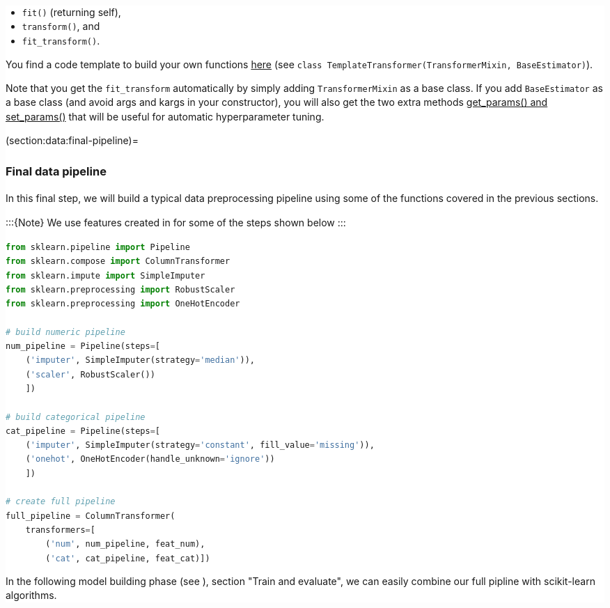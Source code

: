 - `fit()` (returning self), 
- `transform()`, and 
- `fit_transform()`.

You find a code template to build your own functions [here](https://github.com/scikit-learn-contrib/project-template/blob/master/skltemplate/_template.py) (see `class TemplateTransformer(TransformerMixin, BaseEstimator)`). 

Note that you get the `fit_transform` automatically by simply adding `TransformerMixin` as a base class. If you add `BaseEstimator` as a base class (and avoid args and kargs in your constructor), you will also get the two extra methods [get_params() and set_params()](https://scikit-learn.org/stable/developers/develop.html#get-params-and-set-params) that will be useful for automatic hyperparameter tuning.

(section:data:final-pipeline)=
### Final data pipeline

In this final step, we will build a typical data preprocessing pipeline using some of the functions covered in the previous sections. 

:::{Note}
We use features created in [](section:data:variable-lists) for some of the steps shown below
:::  


```Python
from sklearn.pipeline import Pipeline
from sklearn.compose import ColumnTransformer
from sklearn.impute import SimpleImputer
from sklearn.preprocessing import RobustScaler
from sklearn.preprocessing import OneHotEncoder

# build numeric pipeline
num_pipeline = Pipeline(steps=[
    ('imputer', SimpleImputer(strategy='median')),
    ('scaler', RobustScaler())
    ])

# build categorical pipeline
cat_pipeline = Pipeline(steps=[
    ('imputer', SimpleImputer(strategy='constant', fill_value='missing')),
    ('onehot', OneHotEncoder(handle_unknown='ignore'))
    ])

# create full pipeline
full_pipeline = ColumnTransformer(
    transformers=[
        ('num', num_pipeline, feat_num),
        ('cat', cat_pipeline, feat_cat)])


```

In the following model building phase (see [](model.md)), section "Train and evaluate", we can easily combine our full pipline with scikit-learn algorithms.